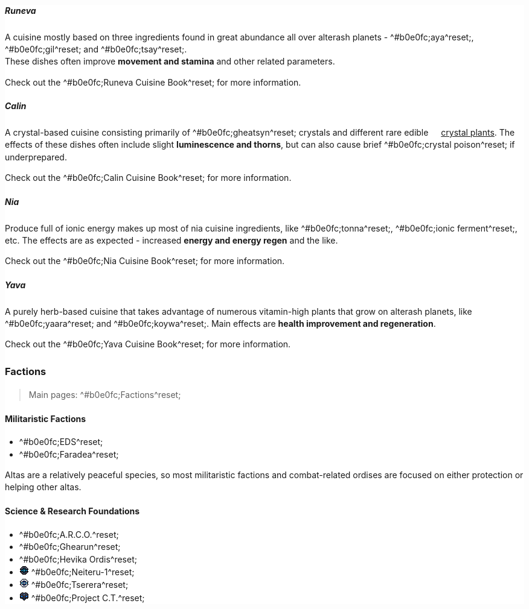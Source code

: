 ##### Runeva

A cuisine mostly based on three ingredients found in great abundance all over alterash planets - ^#b0e0fc;aya^reset;, ^#b0e0fc;gil^reset; and ^#b0e0fc;tsay^reset;.  
These dishes often improve **movement and stamina** and other related parameters.

Check out the ^#b0e0fc;Runeva Cuisine Book^reset; for more information.

##### Calin

A crystal-based cuisine consisting primarily of ^#b0e0fc;gheatsyn^reset; crystals and different rare edible <img src="https://starbounder.org/mediawiki/images/f/f2/Crystal_Plant.png" width="13" height="12"/> [crystal plants](https://starbounder.org/Crystal_Plant).
The effects of these dishes often include slight **luminescence and thorns**, but can also cause brief ^#b0e0fc;crystal poison^reset; if underprepared.

Check out the ^#b0e0fc;Calin Cuisine Book^reset; for more information.

##### Nia

Produce full of ionic energy makes up most of nia cuisine ingredients, like ^#b0e0fc;tonna^reset;, ^#b0e0fc;ionic ferment^reset;, etc.
The effects are as expected - increased **energy and energy regen** and the like.

Check out the ^#b0e0fc;Nia Cuisine Book^reset; for more information.

##### Yava

A purely herb-based cuisine that takes advantage of numerous vitamin-high plants that grow on alterash planets, like ^#b0e0fc;yaara^reset; and ^#b0e0fc;koywa^reset;.
Main effects are **health improvement and regeneration**.

Check out the ^#b0e0fc;Yava Cuisine Book^reset; for more information.



### Factions

> Main pages: ^#b0e0fc;Factions^reset;

#### Militaristic Factions

- ^#b0e0fc;EDS^reset;
- ^#b0e0fc;Faradea^reset;


Altas are a relatively peaceful species, so most militaristic factions and combat-related ordises are focused on either protection or helping other altas.

#### Science & Research Foundations

- ^#b0e0fc;A.R.C.O.^reset;
- ^#b0e0fc;Ghearun^reset;
- ^#b0e0fc;Hevika Ordis^reset;
- ![ ](https://raw.githubusercontent.com/Ceterai/Enternia/main/items/active/unsorted/alta/loot/ct_alta_loot_tier3.png) ^#b0e0fc;Neiteru-1^reset;
- ![ ](https://raw.githubusercontent.com/Ceterai/Enternia/main/items/active/unsorted/alta/loot/ct_alta_loot_tier1.png) ^#b0e0fc;Tserera^reset;
- ![ ](https://raw.githubusercontent.com/Ceterai/Enternia/main/items/active/unsorted/alta/loot/sets/ct_ceterai_set.png) ^#b0e0fc;Project C.T.^reset;
